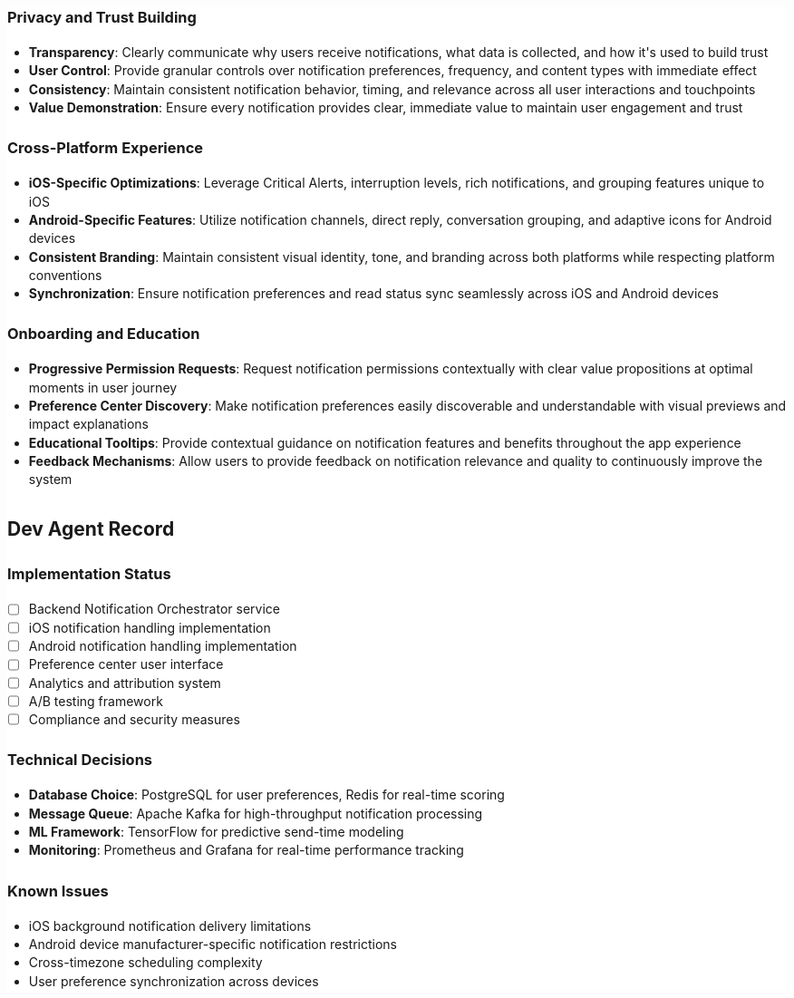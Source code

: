 ### Privacy and Trust Building
- **Transparency**: Clearly communicate why users receive notifications, what data is collected, and how it's used to build trust
- **User Control**: Provide granular controls over notification preferences, frequency, and content types with immediate effect
- **Consistency**: Maintain consistent notification behavior, timing, and relevance across all user interactions and touchpoints
- **Value Demonstration**: Ensure every notification provides clear, immediate value to maintain user engagement and trust

### Cross-Platform Experience
- **iOS-Specific Optimizations**: Leverage Critical Alerts, interruption levels, rich notifications, and grouping features unique to iOS
- **Android-Specific Features**: Utilize notification channels, direct reply, conversation grouping, and adaptive icons for Android devices
- **Consistent Branding**: Maintain consistent visual identity, tone, and branding across both platforms while respecting platform conventions
- **Synchronization**: Ensure notification preferences and read status sync seamlessly across iOS and Android devices

### Onboarding and Education
- **Progressive Permission Requests**: Request notification permissions contextually with clear value propositions at optimal moments in user journey
- **Preference Center Discovery**: Make notification preferences easily discoverable and understandable with visual previews and impact explanations
- **Educational Tooltips**: Provide contextual guidance on notification features and benefits throughout the app experience
- **Feedback Mechanisms**: Allow users to provide feedback on notification relevance and quality to continuously improve the system

## Dev Agent Record

### Implementation Status
- [ ] Backend Notification Orchestrator service
- [ ] iOS notification handling implementation
- [ ] Android notification handling implementation
- [ ] Preference center user interface
- [ ] Analytics and attribution system
- [ ] A/B testing framework
- [ ] Compliance and security measures

### Technical Decisions
- **Database Choice**: PostgreSQL for user preferences, Redis for real-time scoring
- **Message Queue**: Apache Kafka for high-throughput notification processing
- **ML Framework**: TensorFlow for predictive send-time modeling
- **Monitoring**: Prometheus and Grafana for real-time performance tracking

### Known Issues
- iOS background notification delivery limitations
- Android device manufacturer-specific notification restrictions
- Cross-timezone scheduling complexity
- User preference synchronization across devices
